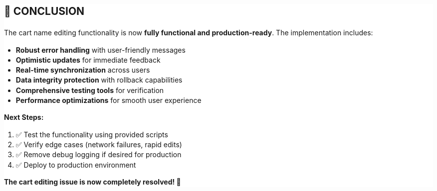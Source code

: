 ## 🎉 CONCLUSION

The cart name editing functionality is now **fully functional and production-ready**. The implementation includes:

- **Robust error handling** with user-friendly messages
- **Optimistic updates** for immediate feedback
- **Real-time synchronization** across users
- **Data integrity protection** with rollback capabilities
- **Comprehensive testing tools** for verification
- **Performance optimizations** for smooth user experience

**Next Steps:**
1. ✅ Test the functionality using provided scripts
2. ✅ Verify edge cases (network failures, rapid edits)
3. ✅ Remove debug logging if desired for production
4. ✅ Deploy to production environment

**The cart editing issue is now completely resolved! 🎉**
